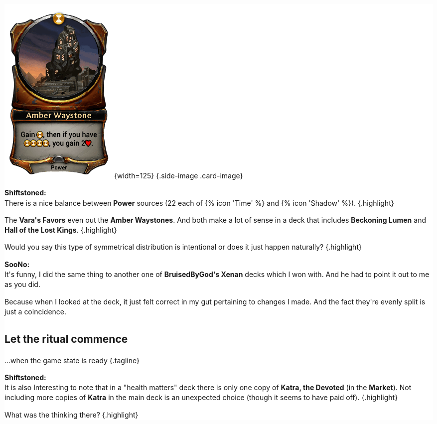 ![Amber Waystone card](/images/cards/Amber_Waystone.png "Amber Waystone"){width=125}
{.side-image .card-image}

**Shiftstoned:**\
There is a nice balance between **Power** sources (22 each of {% icon 'Time' %} and {% icon 'Shadow' %}).
{.highlight}

The **Vara's Favors** even out the **Amber Waystones**. And both make a lot of sense in a deck that includes **Beckoning Lumen** and **Hall of the Lost Kings**.
{.highlight}

Would you say this type of symmetrical distribution is intentional or does it just happen naturally?
{.highlight}

**SooNo:**\
It's funny, I did the same thing to another one of **BruisedByGod's Xenan** decks which I won with. And he had to point it out to me as you did.

Because when I looked at the deck, it just felt correct in my gut pertaining to changes I made. And the fact they're evenly split is just a coincidence.

## Let the ritual commence

…when the game state is ready
{.tagline}

**Shiftstoned:**\
It is also Interesting to note that in a "health matters" deck there is only one copy of **Katra, the Devoted** (in the **Market**). Not including more copies of **Katra** in the main deck is an unexpected choice (though it seems to have paid off).
{.highlight}

What was the thinking there?
{.highlight}
